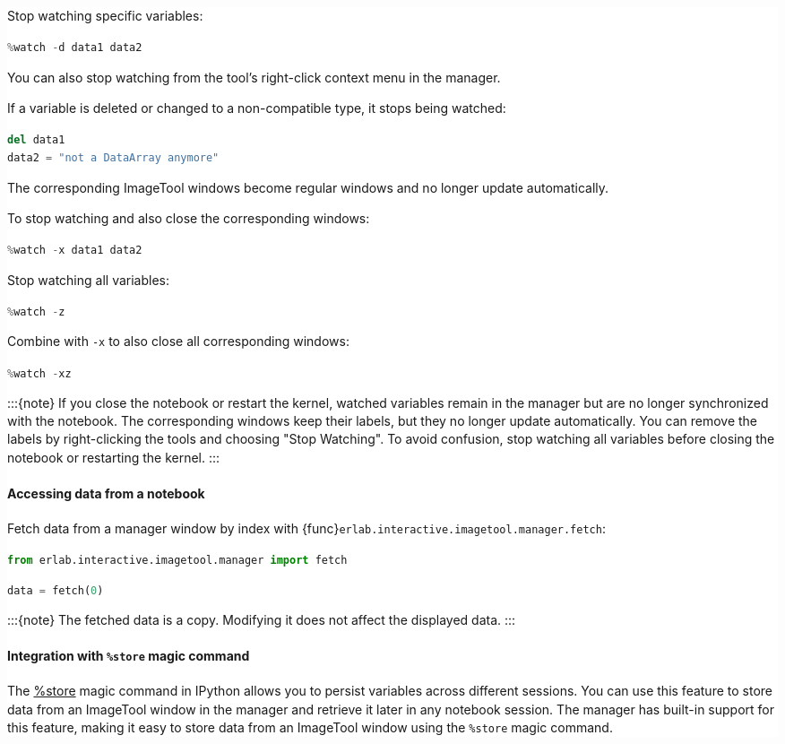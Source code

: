Stop watching specific variables:

```python
%watch -d data1 data2
```

You can also stop watching from the tool’s right-click context menu in the manager.

If a variable is deleted or changed to a non-compatible type, it stops being watched:

```python
del data1
data2 = "not a DataArray anymore"
```

The corresponding ImageTool windows become regular windows and no longer update automatically.

To stop watching and also close the corresponding windows:

```python
%watch -x data1 data2
```

Stop watching all variables:

```python
%watch -z
```

Combine with `-x` to also close all corresponding windows:

```python
%watch -xz
```

:::{note}
If you close the notebook or restart the kernel, watched variables remain in the manager but are no longer synchronized with the notebook. The corresponding windows keep their labels, but they no longer update automatically. You can remove the labels by right-clicking the tools and choosing "Stop Watching". To avoid confusion, stop watching all variables before closing the notebook or restarting the kernel.
:::

#### Accessing data from a notebook

Fetch data from a manager window by index with {func}`erlab.interactive.imagetool.manager.fetch`:

```python
from erlab.interactive.imagetool.manager import fetch
```

```python
data = fetch(0)
```

:::{note}
The fetched data is a copy. Modifying it does not affect the displayed data.
:::

#### Integration with `%store` magic command

The [%store](https://ipython.readthedocs.io/en/stable/config/extensions/storemagic.html) magic command in IPython allows you to persist variables across different sessions. You can use this feature to store data from an ImageTool window in the manager and retrieve it later in any notebook session. The manager has built-in support for this feature, making it easy to store data from an ImageTool window using the `%store` magic command.
